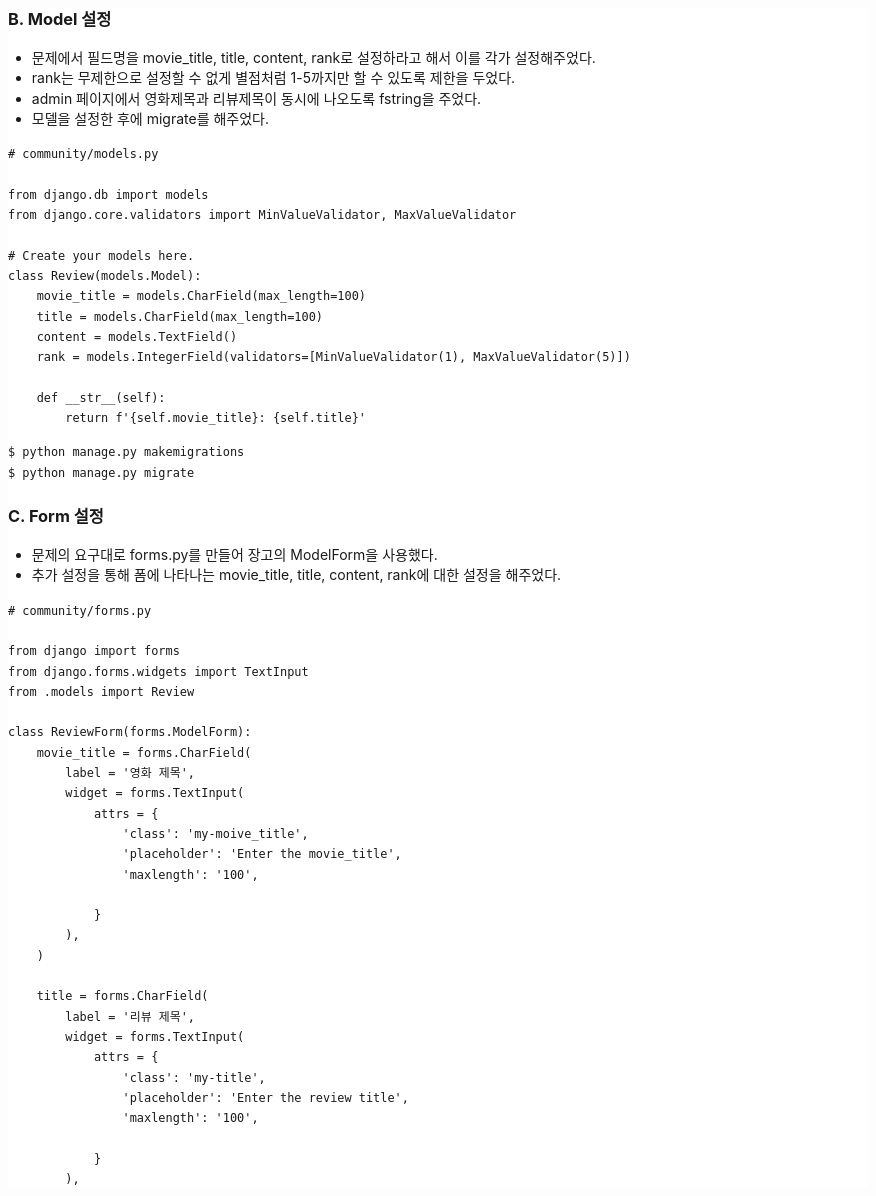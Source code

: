 

### B. Model 설정

- 문제에서 필드명을 movie_title, title, content, rank로 설정하라고 해서 이를 각가 설정해주었다.
- rank는 무제한으로 설정할 수 없게 별점처럼 1-5까지만 할 수 있도록 제한을 두었다.
- admin 페이지에서 영화제목과 리뷰제목이 동시에 나오도록 fstring을 주었다.
- 모델을 설정한 후에 migrate를 해주었다.

```
# community/models.py

from django.db import models
from django.core.validators import MinValueValidator, MaxValueValidator

# Create your models here.
class Review(models.Model):
    movie_title = models.CharField(max_length=100)
    title = models.CharField(max_length=100)
    content = models.TextField()
    rank = models.IntegerField(validators=[MinValueValidator(1), MaxValueValidator(5)])

    def __str__(self):
        return f'{self.movie_title}: {self.title}'
```

```
$ python manage.py makemigrations
$ python manage.py migrate
```



### C. Form 설정

- 문제의 요구대로 forms.py를 만들어 장고의 ModelForm을 사용했다.
- 추가 설정을 통해 폼에 나타나는 movie_title, title, content, rank에 대한 설정을 해주었다.  

```
# community/forms.py

from django import forms
from django.forms.widgets import TextInput
from .models import Review
 
class ReviewForm(forms.ModelForm):
    movie_title = forms.CharField(
        label = '영화 제목',
        widget = forms.TextInput(
            attrs = {
                'class': 'my-moive_title',
                'placeholder': 'Enter the movie_title',
                'maxlength': '100',

            }   
        ),
    )

    title = forms.CharField(
        label = '리뷰 제목',
        widget = forms.TextInput(
            attrs = {
                'class': 'my-title',
                'placeholder': 'Enter the review title',
                'maxlength': '100',

            }   
        ),
```